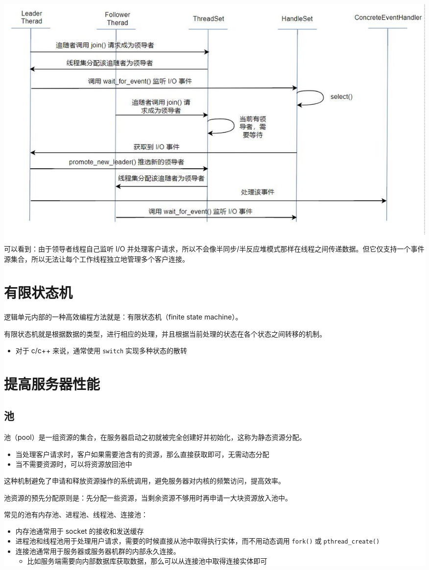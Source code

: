 ![](./leader_follower_overview.jpg)

可以看到：由于领导者线程自己监听 I/O 并处理客户请求，所以不会像半同步/半反应堆模式那样在线程之间传递数据。但它仅支持一个事件源集合，所以无法让每个工作线程独立地管理多个客户连接。

# 有限状态机

逻辑单元内部的一种高效编程方法就是：有限状态机（finite state machine）。

有限状态机就是根据数据的类型，进行相应的处理，并且根据当前处理的状态在各个状态之间转移的机制。
- 对于 c/c++ 来说，通常使用 `switch` 实现多种状态的散转


# 提高服务器性能

## 池

池（pool）是一组资源的集合，在服务器启动之初就被完全创建好并初始化，这称为静态资源分配。
- 当处理客户请求时，客户如果需要池含有的资源，那么直接获取即可，无需动态分配
- 当不需要资源时，可以将资源放回池中

这种机制避免了申请和释放资源操作的系统调用，避免服务器对内核的频繁访问，提高效率。

池资源的预先分配原则是：先分配一些资源，当剩余资源不够用时再申请一大块资源放入池中。

常见的池有内存池、进程池、线程池、连接池：
- 内存池通常用于 socket 的接收和发送缓存
- 进程池和线程池用于处理用户请求，需要的时候直接从池中取得执行实体，而不用动态调用 `fork()` 或 `pthread_create()` 
- 连接池通常用于服务器或服务器机群的内部永久连接。
  + 比如服务端需要向内部数据库获取数据，那么可以从连接池中取得连接实体即可
